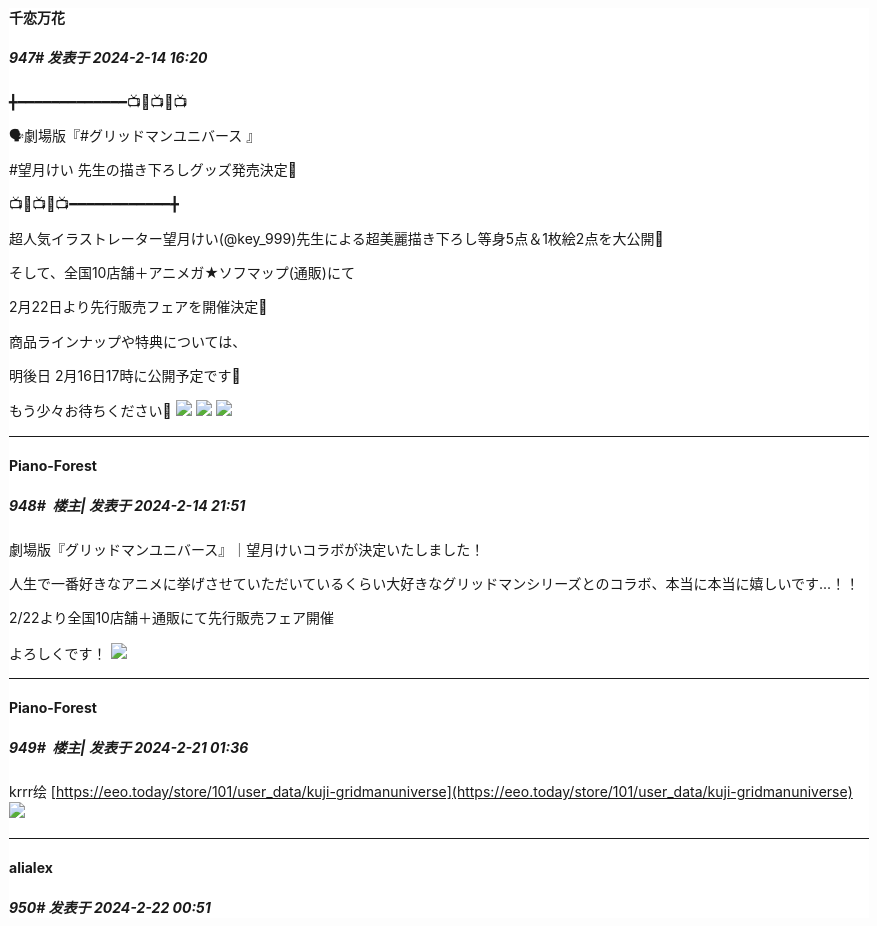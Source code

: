 ####  千恋万花  
##### 947#       发表于 2024-2-14 16:20

╋━━━━━━━━━━━━━📺👾📺👾📺

🗣劇場版『#グリッドマンユニバース 』

#望月けい 先生の描き下ろしグッズ発売決定🎉

📺👾📺👾📺━━━━━━━━━━━━╋

超人気イラストレーター望月けい(@key_999)先生による超美麗描き下ろし等身5点＆1枚絵2点を大公開🥹

そして、全国10店舗＋アニメガ★ソフマップ(通販)にて

2月22日より先行販売フェアを開催決定🌈

商品ラインナップや特典については、

明後日 2月16日17時に公開予定です🥳

もう少々お待ちください🙇
<img src="https://p.sda1.dev/15/1343cbd609c35c9c5f733aeba29b1591/EDITH_official_-1757676066213445831-img1.jpg" referrerpolicy="no-referrer">
<img src="https://p.sda1.dev/15/94117863d6c5ae0652317e2748bf8175/EDITH_official_-1757676066213445831-img2.jpg" referrerpolicy="no-referrer">
<img src="https://p.sda1.dev/15/c25bf6bc082cf4e38a0e95913a3910c2/EDITH_official_-1757676066213445831-img3.jpg" referrerpolicy="no-referrer">


*****

####  Piano-Forest  
##### 948#         楼主| 发表于 2024-2-14 21:51

劇場版『グリッドマンユニバース』｜望月けいコラボが決定いたしました！

人生で一番好きなアニメに挙げさせていただいているくらい大好きなグリッドマンシリーズとのコラボ、本当に本当に嬉しいです...！！

2/22より全国10店舗＋通販にて先行販売フェア開催

よろしくです！
<img src="https://p.sda1.dev/15/03dfd8e669add792ba72bcd56f1954bf/20240214_215056.jpg" referrerpolicy="no-referrer">

*****

####  Piano-Forest  
##### 949#         楼主| 发表于 2024-2-21 01:36

krrr绘
[https://eeo.today/store/101/user_data/kuji-gridmanuniverse](https://eeo.today/store/101/user_data/kuji-gridmanuniverse)
<img src="https://p.sda1.dev/15/88be3bfe13cfc5755eb1145651ba191e/20240221_013520.jpg" referrerpolicy="no-referrer">


*****

####  alialex  
##### 950#       发表于 2024-2-22 00:51

